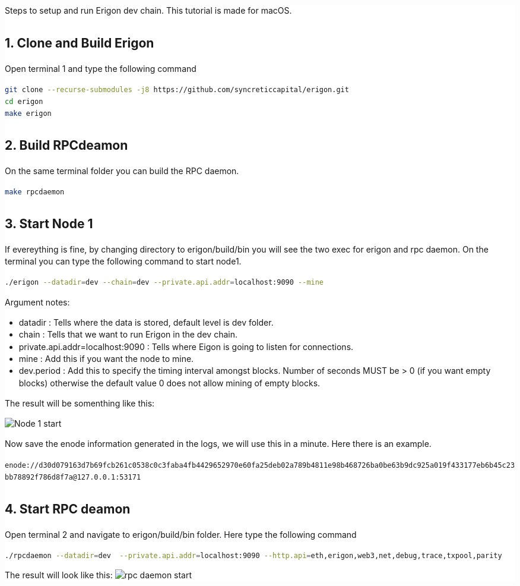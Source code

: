 Steps to setup and run Erigon dev chain. This tutorial is made for macOS.


## 1. Clone and Build Erigon 
Open terminal 1 and type the following command

```bash 
git clone --recurse-submodules -j8 https://github.com/syncreticcapital/erigon.git
cd erigon
make erigon
```


## 2. Build RPCdeamon
On the same terminal folder you can build the RPC daemon.

```bash
make rpcdaemon
```

## 3. Start Node 1 
If evereything is fine, by changing directory to erigon/build/bin you will see the two exec for erigon and rpc daemon.
On the terminal you can type the following command to start node1.

```bash
./erigon --datadir=dev --chain=dev --private.api.addr=localhost:9090 --mine
```
 
 Argument notes:
 * datadir : Tells where the data is stored, default level is dev folder.
 * chain : Tells that we want to run Erigon in the dev chain.
 * private.api.addr=localhost:9090 : Tells where Eigon is going to listen for connections.
 * mine : Add this if you want the node to mine.
 * dev.period <number-of-seconds>: Add this to specify the timing interval amongst blocks. Number of seconds MUST be > 0 (if you want empty blocks) otherwise the default value 0 does not allow mining of empty blocks.
 
The result will be somenthing like this:

<img width="1652" alt="Node 1 start" src="https://user-images.githubusercontent.com/24697803/140478108-c93a131d-745d-45ac-a76f-9bb808e504df.png">

    
Now save the enode information generated in the logs, we will use this in a minute. Here there is an example.
```   
enode://d30d079163d7b69fcb261c0538c0c3faba4fb4429652970e60fa25deb02a789b4811e98b468726ba0be63b9dc925a019f433177eb6b45c23bb78892f786d8f7a@127.0.0.1:53171 
```

## 4. Start RPC deamon

Open terminal 2 and navigate to erigon/build/bin folder. Here type the following command
    
```bash 
./rpcdaemon --datadir=dev  --private.api.addr=localhost:9090 --http.api=eth,erigon,web3,net,debug,trace,txpool,parity
```
The result will look like this:
<img width="1636" alt="rpc daemon start" src="https://user-images.githubusercontent.com/24697803/140478408-ac1be94a-4a63-42c6-8673-e24decadd658.png">
